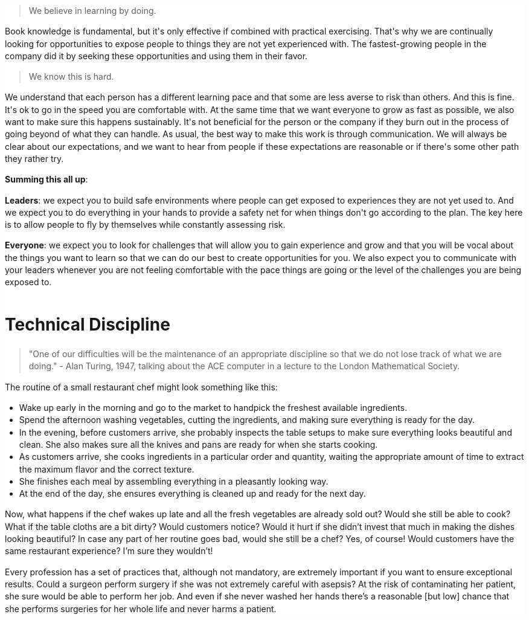 > We believe in learning by doing.

Book knowledge is fundamental, but it's only effective if combined with practical exercising. That's why we are continually looking for opportunities to expose people to things they are not yet experienced with. The fastest-growing people in the company did it by seeking these opportunities and using them in their favor.

> We know this is hard.

We understand that each person has a different learning pace and that some are less averse to risk than others. And this is fine. It's ok to go in the speed you are comfortable with. At the same time that we want everyone to grow as fast as possible, we also want to make sure this happens sustainably. It's not beneficial for the person or the company if they burn out in the process of going beyond of what they can handle. As usual, the best way to make this work is through communication. We will always be clear about our expectations, and we want to hear from people if these expectations are reasonable or if there's some other path they rather try.

**Summing this all up**:

**Leaders**: we expect you to build safe environments where people can get exposed to experiences they are not yet used to. And we expect you to do everything in your hands to provide a safety net for when things don't go according to the plan. The key here is to allow people to fly by themselves while constantly assessing risk.

**Everyone**: we expect you to look for challenges that will allow you to gain experience and grow and that you will be vocal about the things you want to learn so that we can do our best to create opportunities for you. We also expect you to communicate with your leaders whenever you are not feeling comfortable with the pace things are going or the level of the challenges you are being exposed to.

# Technical Discipline
> "One of our difficulties will be the maintenance of an appropriate discipline so that we do not lose track of what we are doing." - Alan Turing, 1947, talking about the ACE computer in a lecture to the London Mathematical Society.

The routine of a small restaurant chef might look something like this:
- Wake up early in the morning and go to the market to handpick the freshest available ingredients.
- Spend the afternoon washing vegetables, cutting the ingredients, and making sure everything is ready for the day.
- In the evening, before customers arrive, she probably inspects the table setups to make sure everything looks beautiful and clean. She also makes sure all the knives and pans are ready for when she starts cooking.
- As customers arrive, she cooks ingredients in a particular order and quantity, waiting the appropriate amount of time to extract the maximum flavor and the correct texture.
- She finishes each meal by assembling everything in a pleasantly looking way.
- At the end of the day, she ensures everything is cleaned up and ready for the next day.

Now, what happens if the chef wakes up late and all the fresh vegetables are already sold out? Would she still be able to cook? What if the table cloths are a bit dirty? Would customers notice? Would it hurt if she didn’t invest that much in making the dishes looking beautiful? In case any part of her routine goes bad, would she still be a chef? Yes, of course! Would customers have the same restaurant experience? I’m sure they wouldn’t!

Every profession has a set of practices that, although not mandatory, are extremely important if you want to ensure exceptional results. Could a surgeon perform surgery if she was not extremely careful with asepsis? At the risk of contaminating her patient, she sure would be able to perform her job. And even if she never washed her hands there’s a reasonable [but low] chance that she performs surgeries for her whole life and never harms a patient.
